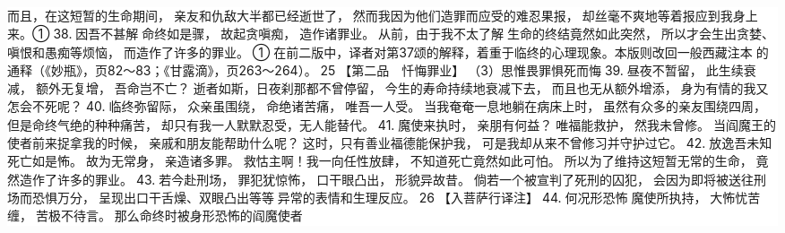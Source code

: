 而且，在这短暂的生命期间，
亲友和仇敌大半都已经逝世了，
然而我因为他们造罪而应受的难忍果报，
却丝毫不爽地等着报应到我身上来。①
38. 因吾不甚解
命终如是骤，
故起贪嗔痴，
造作诸罪业。
从前，由于我不太了解
生命的终结竟然如此突然，
所以才会生出贪婪、嗔恨和愚痴等烦恼，
而造作了许多的罪业。
① 在前二版中，译者对第37颂的解释，着重于临终的心理现象。本版则改回一般西藏注本
的通释（《妙瓶》，页82～83；《甘露滴》，页263～264）。
25
【第二品　忏悔罪业】
（3）思惟畏罪惧死而悔
39. 昼夜不暂留，
此生续衰减，
额外无复增，
吾命岂不亡？
逝者如斯，日夜刹那都不曾停留，
今生的寿命持续地衰减下去，
而且也无从额外增添，
身为有情的我又怎会不死呢？
40. 临终弥留际，
众亲虽围绕，
命绝诸苦痛，
唯吾一人受。
当我奄奄一息地躺在病床上时，
虽然有众多的亲友围绕四周，
但是命终气绝的种种痛苦，
却只有我一人默默忍受，无人能替代。
41. 魔使来执时，
亲朋有何益？
唯福能救护，
然我未曾修。
当阎魔王的使者前来捉拿我的时候，
亲戚和朋友能帮助什么呢？
这时，只有善业福德能保护我，
可是我却从来不曾修习并守护过它。
42. 放逸吾未知
死亡如是怖。
故为无常身，
亲造诸多罪。
救怙主啊！我一向任性放肆，
不知道死亡竟然如此可怕。
所以为了维持这短暂无常的生命，
竟然造作了许多的罪业。
43. 若今赴刑场，
罪犯犹惊怖，
口干眼凸出，
形貌异故昔。
倘若一个被宣判了死刑的囚犯，
会因为即将被送往刑场而恐惧万分，
呈现出口干舌燥、双眼凸出等等
异常的表情和生理反应。
26
【入菩萨行译注】
44. 何况形恐怖
魔使所执持，
大怖忧苦缠，
苦极不待言。
那么命终时被身形恐怖的阎魔使者